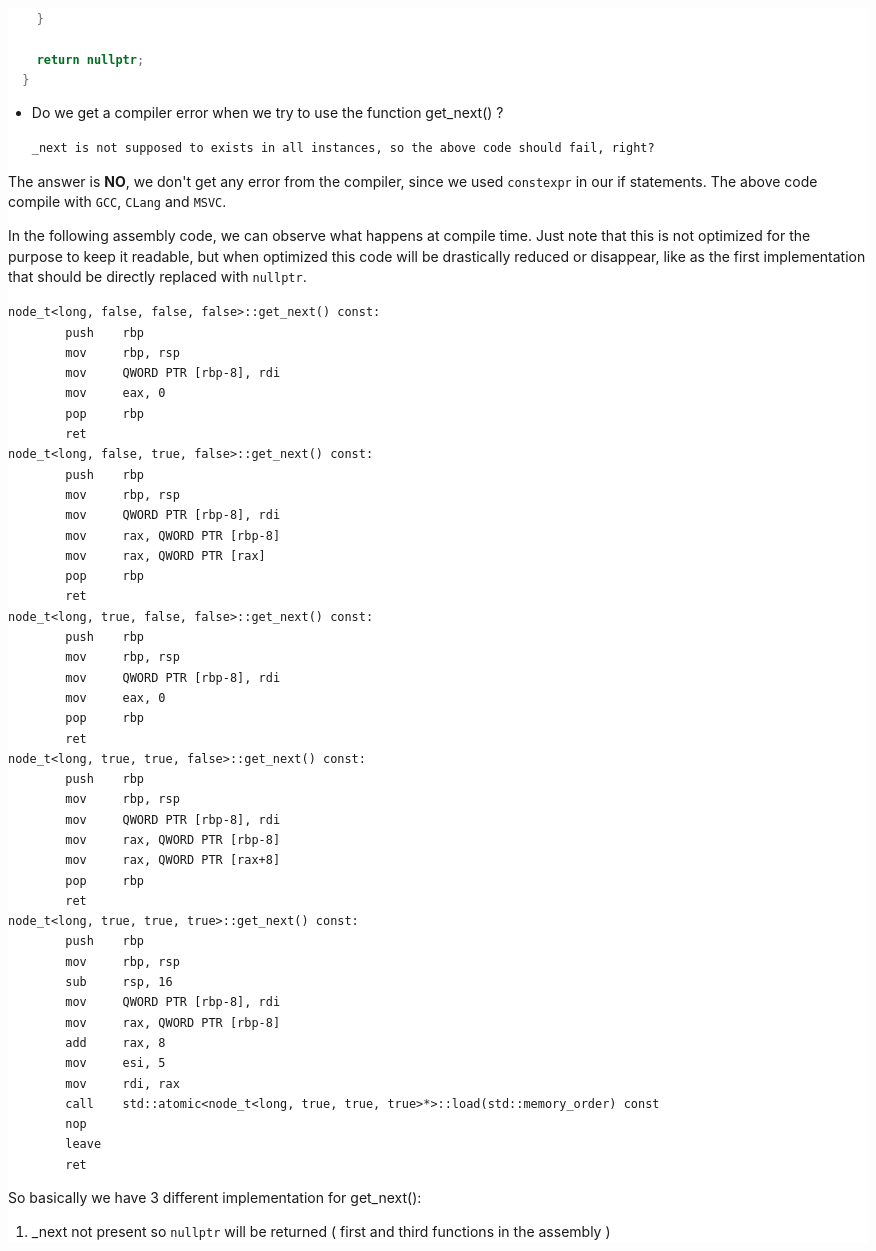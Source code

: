 ```c++
    }
   
    return nullptr;
  }
```  
* Do we get a compiler error when we try to use the function get_next() ? 
            
      _next is not supposed to exists in all instances, so the above code should fail, right?  

The answer is **NO**, we don't get any error from the compiler, since we used `constexpr` in our if statements.
The above code compile with `GCC`, `CLang` and `MSVC`.

In the following assembly code, we can observe what happens at compile time. Just note that this is not optimized for the purpose to keep it readable, but when optimized this code will be drastically reduced or disappear, like as the first implementation that should be directly replaced with `nullptr`. 
 
```assembly
node_t<long, false, false, false>::get_next() const:
        push    rbp
        mov     rbp, rsp
        mov     QWORD PTR [rbp-8], rdi
        mov     eax, 0
        pop     rbp
        ret
node_t<long, false, true, false>::get_next() const:
        push    rbp
        mov     rbp, rsp
        mov     QWORD PTR [rbp-8], rdi
        mov     rax, QWORD PTR [rbp-8]
        mov     rax, QWORD PTR [rax]
        pop     rbp
        ret
node_t<long, true, false, false>::get_next() const:
        push    rbp
        mov     rbp, rsp
        mov     QWORD PTR [rbp-8], rdi
        mov     eax, 0
        pop     rbp
        ret
node_t<long, true, true, false>::get_next() const:
        push    rbp
        mov     rbp, rsp
        mov     QWORD PTR [rbp-8], rdi
        mov     rax, QWORD PTR [rbp-8]
        mov     rax, QWORD PTR [rax+8]
        pop     rbp
        ret
node_t<long, true, true, true>::get_next() const:
        push    rbp
        mov     rbp, rsp
        sub     rsp, 16
        mov     QWORD PTR [rbp-8], rdi
        mov     rax, QWORD PTR [rbp-8]
        add     rax, 8
        mov     esi, 5
        mov     rdi, rax
        call    std::atomic<node_t<long, true, true, true>*>::load(std::memory_order) const
        nop
        leave
        ret
```
So basically we have 3 different implementation for get_next():
1. _next not present so `nullptr` will be returned ( first and third functions in the assembly )